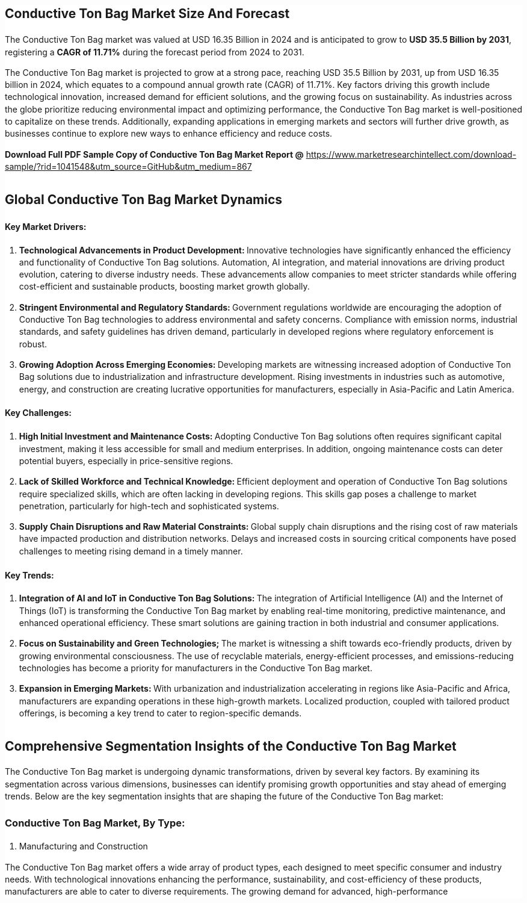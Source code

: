 <h2>Conductive Ton Bag Market Size And Forecast</h2><p>The Conductive Ton Bag market was valued at USD 16.35 Billion in 2024 and is anticipated to grow to <strong>USD 35.5 Billion by 2031</strong>, registering a <strong>CAGR of 11.71%</strong> during the forecast period from 2024 to 2031.</p><p>The Conductive Ton Bag market is projected to grow at a strong pace, reaching USD 35.5 Billion by 2031, up from USD 16.35 billion in 2024, which equates to a compound annual growth rate (CAGR) of 11.71%. Key factors driving this growth include technological innovation, increased demand for efficient solutions, and the growing focus on sustainability. As industries across the globe prioritize reducing environmental impact and optimizing performance, the Conductive Ton Bag market is well-positioned to capitalize on these trends. Additionally, expanding applications in emerging markets and sectors will further drive growth, as businesses continue to explore new ways to enhance efficiency and reduce costs.</p><p><strong>Download Full PDF Sample Copy of Conductive Ton Bag Market Report @</strong>&nbsp;<a href="https://www.marketresearchintellect.com/download-sample/?rid=1041548&amp;utm_source=GitHub&amp;utm_medium=867">https://www.marketresearchintellect.com/download-sample/?rid=1041548&amp;utm_source=GitHub&amp;utm_medium=867</a></p><h2>Global Conductive Ton Bag Market Dynamics</h2><h4><strong>Key Market Drivers:</strong></h4><ol><li><p><strong>Technological Advancements in Product Development:&nbsp;</strong>Innovative technologies have significantly enhanced the efficiency and functionality of Conductive Ton Bag solutions. Automation, AI integration, and material innovations are driving product evolution, catering to diverse industry needs. These advancements allow companies to meet stricter standards while offering cost-efficient and sustainable products, boosting market growth globally.</p></li><li><p><strong>Stringent Environmental and Regulatory Standards:&nbsp;</strong>Government regulations worldwide are encouraging the adoption of Conductive Ton Bag technologies to address environmental and safety concerns. Compliance with emission norms, industrial standards, and safety guidelines has driven demand, particularly in developed regions where regulatory enforcement is robust.</p></li><li><p><strong>Growing Adoption Across Emerging Economies:&nbsp;</strong>Developing markets are witnessing increased adoption of Conductive Ton Bag solutions due to industrialization and infrastructure development. Rising investments in industries such as automotive, energy, and construction are creating lucrative opportunities for manufacturers, especially in Asia-Pacific and Latin America.</p></li></ol><h4><strong>Key Challenges:</strong></h4><ol><li><p><strong>High Initial Investment and Maintenance Costs:&nbsp;</strong>Adopting Conductive Ton Bag solutions often requires significant capital investment, making it less accessible for small and medium enterprises. In addition, ongoing maintenance costs can deter potential buyers, especially in price-sensitive regions.</p></li><li><p><strong>Lack of Skilled Workforce and Technical Knowledge:&nbsp;</strong>Efficient deployment and operation of Conductive Ton Bag solutions require specialized skills, which are often lacking in developing regions. This skills gap poses a challenge to market penetration, particularly for high-tech and sophisticated systems.</p></li><li><p><strong>Supply Chain Disruptions and Raw Material Constraints:&nbsp;</strong>Global supply chain disruptions and the rising cost of raw materials have impacted production and distribution networks. Delays and increased costs in sourcing critical components have posed challenges to meeting rising demand in a timely manner.</p></li></ol><h4><strong>Key Trends:</strong></h4><ol><li><p><strong>Integration of AI and IoT in Conductive Ton Bag Solutions:&nbsp;</strong>The integration of Artificial Intelligence (AI) and the Internet of Things (IoT) is transforming the Conductive Ton Bag market by enabling real-time monitoring, predictive maintenance, and enhanced operational efficiency. These smart solutions are gaining traction in both industrial and consumer applications.</p></li><li><p><strong>Focus on Sustainability and Green Technologies;&nbsp;</strong>The market is witnessing a shift towards eco-friendly products, driven by growing environmental consciousness. The use of recyclable materials, energy-efficient processes, and emissions-reducing technologies has become a priority for manufacturers in the Conductive Ton Bag market.</p></li><li><p><strong>Expansion in Emerging Markets:&nbsp;</strong>With urbanization and industrialization accelerating in regions like Asia-Pacific and Africa, manufacturers are expanding operations in these high-growth markets. Localized production, coupled with tailored product offerings, is becoming a key trend to cater to region-specific demands.</p></li></ol><div class="article-main__content" data-test-id="publishing-text-block"><h2>Comprehensive Segmentation Insights of the Conductive Ton Bag Market</h2><p>The Conductive Ton Bag market is undergoing dynamic transformations, driven by several key factors. By examining its segmentation across various dimensions, businesses can identify promising growth opportunities and stay ahead of emerging trends. Below are the key segmentation insights that are shaping the future of the Conductive Ton Bag market:</p><h3><strong>Conductive Ton Bag Market, By Type:<br /></strong></h3><ol><li>Manufacturing and Construction</li></ol><p>The Conductive Ton Bag market offers a wide array of product types, each designed to meet specific consumer and industry needs. With technological innovations enhancing the performance, sustainability, and cost-efficiency of these products, manufacturers are able to cater to diverse requirements. The growing demand for advanced, high-performance